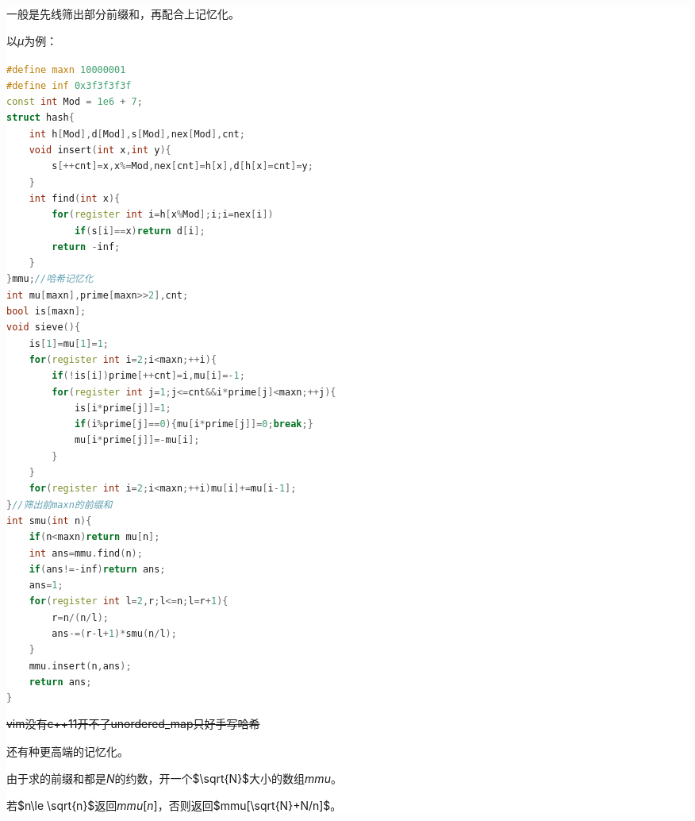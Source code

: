 一般是先线筛出部分前缀和，再配合上记忆化。

以$\mu$为例：

```cpp
#define maxn 10000001
#define inf 0x3f3f3f3f
const int Mod = 1e6 + 7;
struct hash{
	int h[Mod],d[Mod],s[Mod],nex[Mod],cnt;
    void insert(int x,int y){
		s[++cnt]=x,x%=Mod,nex[cnt]=h[x],d[h[x]=cnt]=y;
    }
    int find(int x){
		for(register int i=h[x%Mod];i;i=nex[i])
            if(s[i]==x)return d[i];
        return -inf;
    }
}mmu;//哈希记忆化
int mu[maxn],prime[maxn>>2],cnt;
bool is[maxn];
void sieve(){
	is[1]=mu[1]=1;
    for(register int i=2;i<maxn;++i){
		if(!is[i])prime[++cnt]=i,mu[i]=-1;
        for(register int j=1;j<=cnt&&i*prime[j]<maxn;++j){
			is[i*prime[j]]=1;
            if(i%prime[j]==0){mu[i*prime[j]]=0;break;}
            mu[i*prime[j]]=-mu[i];
        }
    }
    for(register int i=2;i<maxn;++i)mu[i]+=mu[i-1];
}//筛出前maxn的前缀和
int smu(int n){
	if(n<maxn)return mu[n];
    int ans=mmu.find(n);
    if(ans!=-inf)return ans;
    ans=1;
    for(register int l=2,r;l<=n;l=r+1){
		r=n/(n/l);
        ans-=(r-l+1)*smu(n/l);
    }
    mmu.insert(n,ans);
    return ans;
}
```

~~vim没有c++11开不了unordered_map只好手写哈希~~

还有种更高端的记忆化。

由于求的前缀和都是$N$的约数，开一个$\sqrt{N}$大小的数组$mmu$。

若$n\le \sqrt{n}$返回$mmu[n]$，否则返回$mmu[\sqrt{N}+N/n]$。
